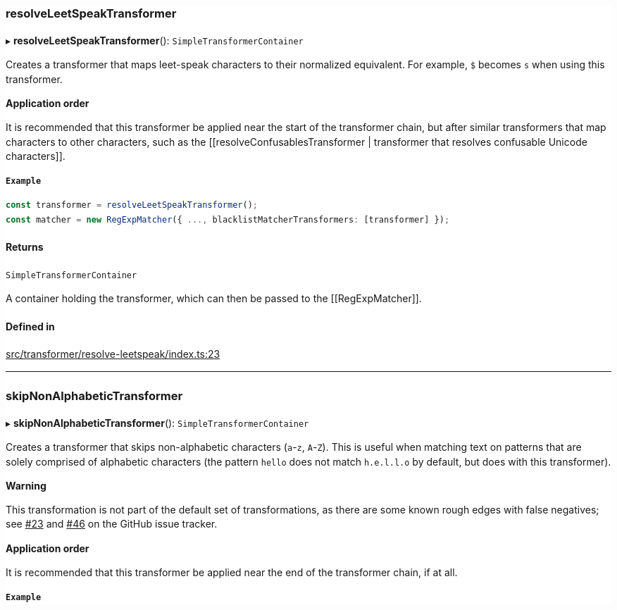 ### resolveLeetSpeakTransformer

▸ **resolveLeetSpeakTransformer**(): `SimpleTransformerContainer`

Creates a transformer that maps leet-speak characters to their normalized
equivalent. For example, `$` becomes `s` when using this transformer.

**Application order**

It is recommended that this transformer be applied near the start of the
transformer chain, but after similar transformers that map characters to
other characters, such as the [[resolveConfusablesTransformer | transformer
that resolves confusable Unicode characters]].

**`Example`**

```typescript
const transformer = resolveLeetSpeakTransformer();
const matcher = new RegExpMatcher({ ..., blacklistMatcherTransformers: [transformer] });
```

#### Returns

`SimpleTransformerContainer`

A container holding the transformer, which can then be passed to the
[[RegExpMatcher]].

#### Defined in

[src/transformer/resolve-leetspeak/index.ts:23](https://github.com/jo3-l/obscenity/blob/594f6f2/src/transformer/resolve-leetspeak/index.ts#L23)

___

### skipNonAlphabeticTransformer

▸ **skipNonAlphabeticTransformer**(): `SimpleTransformerContainer`

Creates a transformer that skips non-alphabetic characters (`a`-`z`,
`A`-`Z`). This is useful when matching text on patterns that are solely
comprised of alphabetic characters (the pattern `hello` does not match
`h.e.l.l.o` by default, but does with this transformer).

**Warning**

This transformation is not part of the default set of transformations, as
there are some known rough edges with false negatives; see
[#23](https://github.com/jo3-l/obscenity/issues/23) and
[#46](https://github.com/jo3-l/obscenity/issues/46) on the GitHub issue
tracker.

**Application order**

It is recommended that this transformer be applied near the end of the
transformer chain, if at all.

**`Example`**
